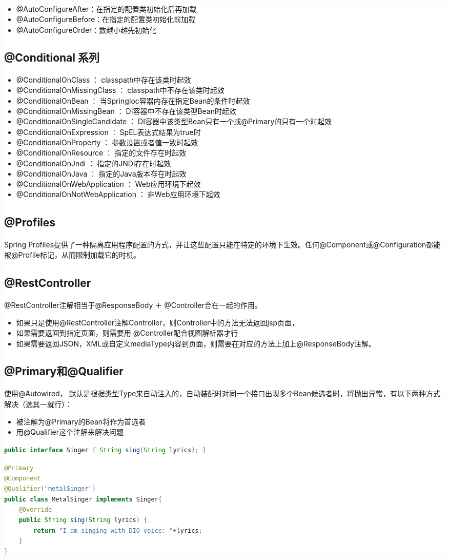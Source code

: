 - @AutoConfigureAfter：在指定的配置类初始化后再加载
- @AutoConfigureBefore：在指定的配置类初始化前加载
- @AutoConfigureOrder：数越小越先初始化

## @Conditional 系列
- @ConditionalOnClass ： classpath中存在该类时起效
- @ConditionalOnMissingClass ： classpath中不存在该类时起效
- @ConditionalOnBean ： 当SpringIoc容器内存在指定Bean的条件时起效
- @ConditionalOnMissingBean ： DI容器中不存在该类型Bean时起效
- @ConditionalOnSingleCandidate ： DI容器中该类型Bean只有一个或@Primary的只有一个时起效
- @ConditionalOnExpression ： SpEL表达式结果为true时
- @ConditionalOnProperty ： 参数设置或者值一致时起效
- @ConditionalOnResource ： 指定的文件存在时起效
- @ConditionalOnJndi ： 指定的JNDI存在时起效
- @ConditionalOnJava ： 指定的Java版本存在时起效
- @ConditionalOnWebApplication ： Web应用环境下起效
- @ConditionalOnNotWebApplication ： 非Web应用环境下起效

## @Profiles

Spring Profiles提供了一种隔离应用程序配置的方式，并让这些配置只能在特定的环境下生效。任何@Component或@Configuration都能被@Profile标记，从而限制加载它的时机。


## @RestController
@RestController注解相当于@ResponseBody ＋ @Controller合在一起的作用。
- 如果只是使用@RestController注解Controller，则Controller中的方法无法返回jsp页面，
- 如果需要返回到指定页面，则需要用 @Controller配合视图解析器才行
- 如果需要返回JSON，XML或自定义mediaType内容到页面，则需要在对应的方法上加上@ResponseBody注解。


## @Primary和@Qualifier

使用@Autowired， 默认是根据类型Type来自动注入的，自动装配时对同一个接口出现多个Bean候选者时，将抛出异常，有以下两种方式解决（选其一就行）：

- 被注解为@Primary的Bean将作为首选者
- 用@Qualifier这个注解来解决问题

```java
public interface Singer { String sing(String lyrics); }
```
```java
@Primary
@Component
@Qualifier("metalSinger")
public class MetalSinger implements Singer{
    @Override
    public String sing(String lyrics) {
        return "I am singing with DIO voice: "+lyrics;
    }
}
```
